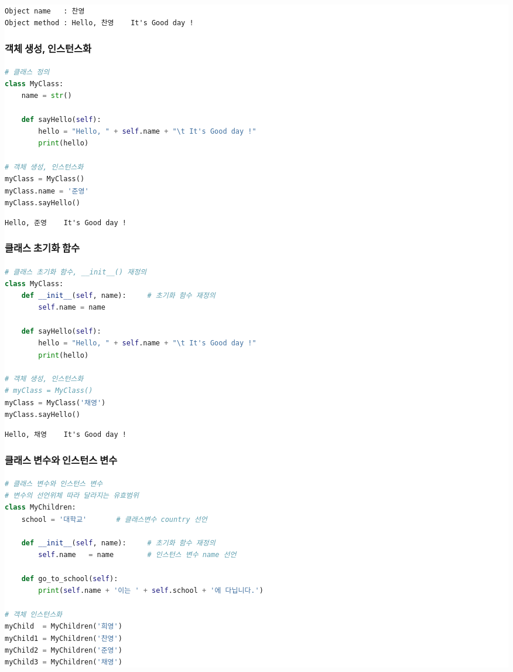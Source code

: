     Object name   : 찬영
    Object method : Hello, 찬영	 It's Good day !
    

### 객체 생성, 인스턴스화


```python
# 클래스 정의
class MyClass:
    name = str()

    def sayHello(self):
        hello = "Hello, " + self.name + "\t It's Good day !"
        print(hello)

# 객체 생성, 인스턴스화
myClass = MyClass()
myClass.name = '준영'
myClass.sayHello()

```

    Hello, 준영	 It's Good day !
    

### 클래스 초기화 함수


```python
# 클래스 초기화 함수, __init__() 재정의
class MyClass:
    def __init__(self, name):     # 초기화 함수 재정의
        self.name = name

    def sayHello(self):
        hello = "Hello, " + self.name + "\t It's Good day !"
        print(hello)

# 객체 생성, 인스턴스화
# myClass = MyClass()
myClass = MyClass('채영')
myClass.sayHello()

```

    Hello, 채영	 It's Good day !
    

### 클래스 변수와 인스턴스 변수


```python
# 클래스 변수와 인스턴스 변수
# 변수의 선언위체 따라 달라지는 유효범위
class MyChildren:
    school = '대학교'       # 클래스변수 country 선언

    def __init__(self, name):     # 초기화 함수 재정의
        self.name   = name        # 인스턴스 변수 name 선언

    def go_to_school(self):
        print(self.name + '이는 ' + self.school + '에 다닙니다.')

# 객체 인스턴스화
myChild  = MyChildren('희영')
myChild1 = MyChildren('찬영')
myChild2 = MyChildren('준영')
myChild3 = MyChildren('채영')
```